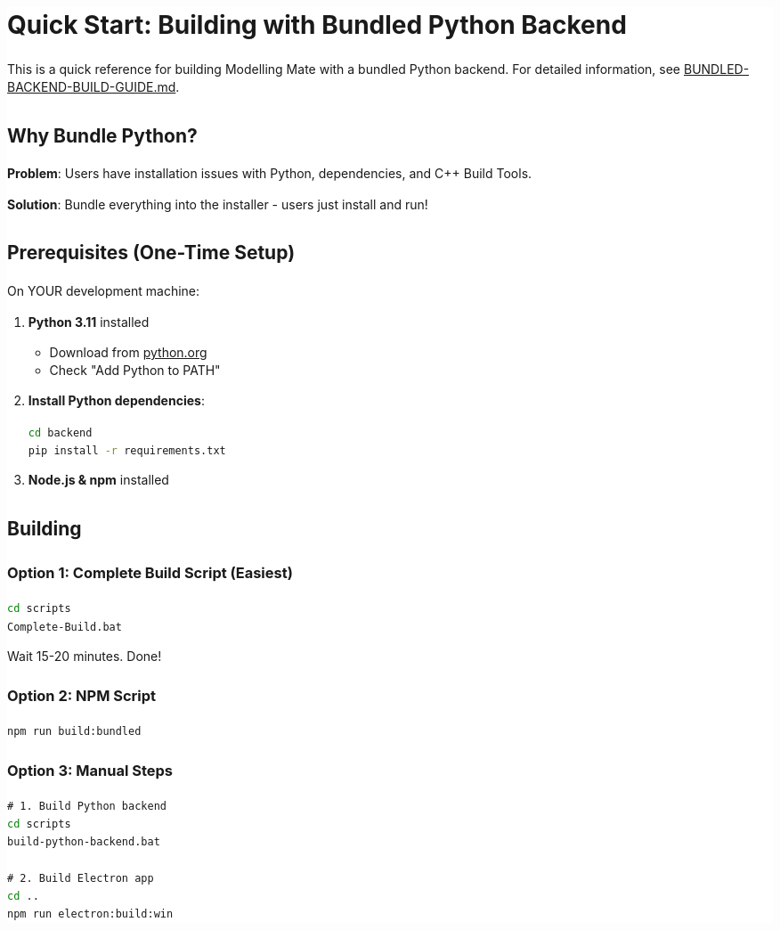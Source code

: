 # Quick Start: Building with Bundled Python Backend

This is a quick reference for building Modelling Mate with a bundled Python backend. For detailed information, see [BUNDLED-BACKEND-BUILD-GUIDE.md](BUNDLED-BACKEND-BUILD-GUIDE.md).

## Why Bundle Python?

**Problem**: Users have installation issues with Python, dependencies, and C++ Build Tools.

**Solution**: Bundle everything into the installer - users just install and run!

## Prerequisites (One-Time Setup)

On YOUR development machine:

1. **Python 3.11** installed
   - Download from [python.org](https://www.python.org/downloads/)
   - Check "Add Python to PATH"

2. **Install Python dependencies**:
   ```cmd
   cd backend
   pip install -r requirements.txt
   ```

3. **Node.js & npm** installed

## Building

### Option 1: Complete Build Script (Easiest)

```cmd
cd scripts
Complete-Build.bat
```

Wait 15-20 minutes. Done!

### Option 2: NPM Script

```cmd
npm run build:bundled
```

### Option 3: Manual Steps

```cmd
# 1. Build Python backend
cd scripts
build-python-backend.bat

# 2. Build Electron app
cd ..
npm run electron:build:win
```
